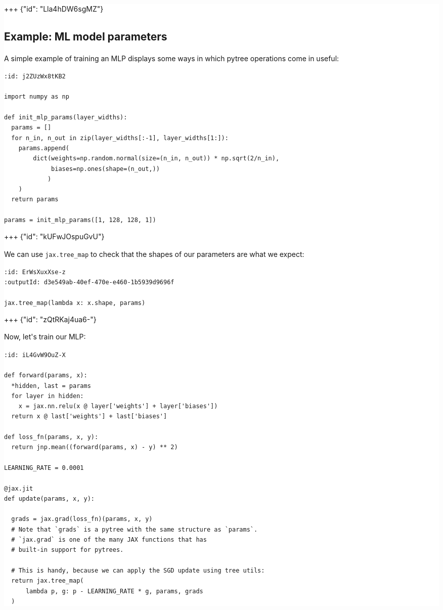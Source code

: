 +++ {"id": "Lla4hDW6sgMZ"}

## Example: ML model parameters

A simple example of training an MLP displays some ways in which pytree operations come in useful:

```{code-cell} ipython3
:id: j2ZUzWx8tKB2

import numpy as np

def init_mlp_params(layer_widths):
  params = []
  for n_in, n_out in zip(layer_widths[:-1], layer_widths[1:]):
    params.append(
        dict(weights=np.random.normal(size=(n_in, n_out)) * np.sqrt(2/n_in),
             biases=np.ones(shape=(n_out,))
            )
    )
  return params

params = init_mlp_params([1, 128, 128, 1])
```

+++ {"id": "kUFwJOspuGvU"}

We can use `jax.tree_map` to check that the shapes of our parameters are what we expect:

```{code-cell} ipython3
:id: ErWsXuxXse-z
:outputId: d3e549ab-40ef-470e-e460-1b5939d9696f

jax.tree_map(lambda x: x.shape, params)
```

+++ {"id": "zQtRKaj4ua6-"}

Now, let's train our MLP:

```{code-cell} ipython3
:id: iL4GvW9OuZ-X

def forward(params, x):
  *hidden, last = params
  for layer in hidden:
    x = jax.nn.relu(x @ layer['weights'] + layer['biases'])
  return x @ last['weights'] + last['biases']

def loss_fn(params, x, y):
  return jnp.mean((forward(params, x) - y) ** 2)

LEARNING_RATE = 0.0001

@jax.jit
def update(params, x, y):

  grads = jax.grad(loss_fn)(params, x, y)
  # Note that `grads` is a pytree with the same structure as `params`.
  # `jax.grad` is one of the many JAX functions that has
  # built-in support for pytrees.

  # This is handy, because we can apply the SGD update using tree utils:
  return jax.tree_map(
      lambda p, g: p - LEARNING_RATE * g, params, grads
  )
```
